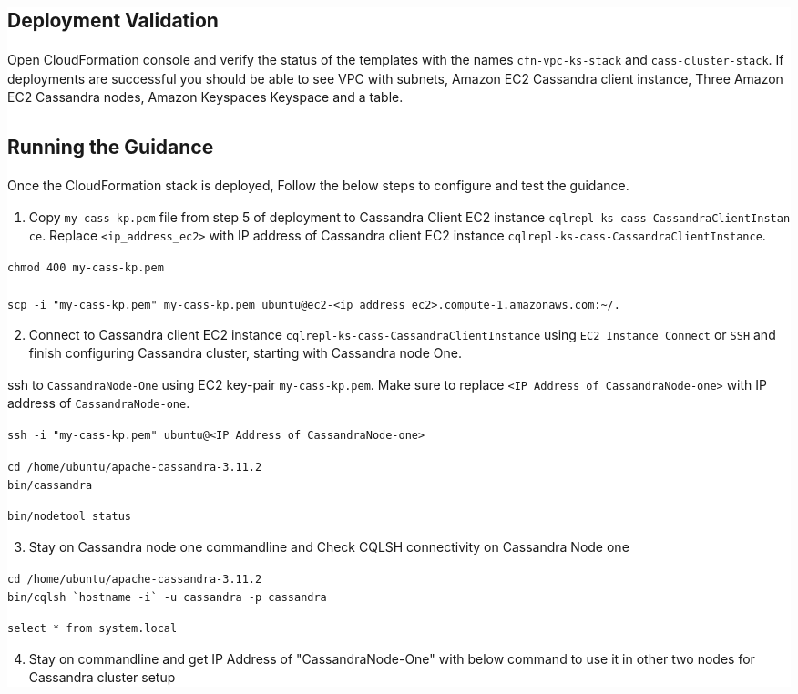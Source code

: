 
## Deployment Validation

Open CloudFormation console and verify the status of the templates with the names `cfn-vpc-ks-stack` and `cass-cluster-stack`. If deployments are successful you should be able to see VPC with subnets, Amazon EC2 Cassandra client instance, Three Amazon EC2 Cassandra nodes, Amazon Keyspaces Keyspace and a table.


## Running the Guidance

Once the CloudFormation stack is deployed, Follow the below steps to configure and test the guidance. 

1. Copy `my-cass-kp.pem` file from step 5 of deployment to Cassandra Client EC2 instance `cqlrepl-ks-cass-CassandraClientInstance`. Replace `<ip_address_ec2>` with IP address of Cassandra client EC2 instance `cqlrepl-ks-cass-CassandraClientInstance`.

```
chmod 400 my-cass-kp.pem 

scp -i "my-cass-kp.pem" my-cass-kp.pem ubuntu@ec2-<ip_address_ec2>.compute-1.amazonaws.com:~/.
```

2. Connect to Cassandra client EC2 instance `cqlrepl-ks-cass-CassandraClientInstance` using `EC2 Instance Connect` or `SSH` and finish configuring Cassandra cluster, starting with Cassandra node One. 

ssh to `CassandraNode-One` using EC2 key-pair `my-cass-kp.pem`. Make sure to replace `<IP Address of CassandraNode-one>` with IP address of `CassandraNode-one`.

```
ssh -i "my-cass-kp.pem" ubuntu@<IP Address of CassandraNode-one>
```


```
cd /home/ubuntu/apache-cassandra-3.11.2
bin/cassandra
```

```
bin/nodetool status
```



3. Stay on Cassandra node one commandline and Check CQLSH connectivity on Cassandra Node one

```
cd /home/ubuntu/apache-cassandra-3.11.2
bin/cqlsh `hostname -i` -u cassandra -p cassandra

```

```
select * from system.local
```

4. Stay on commandline and get IP Address of "CassandraNode-One" with below command to use it in other two nodes for Cassandra cluster setup
